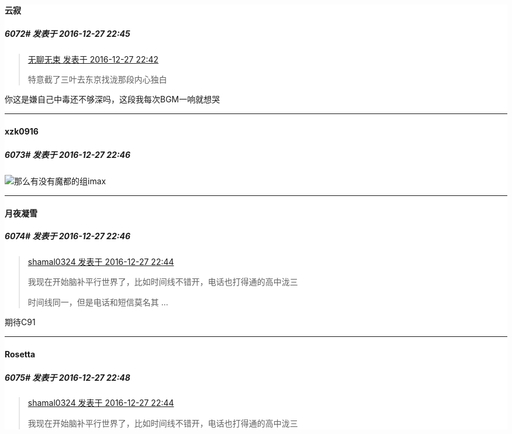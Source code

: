 ####  云寂  
##### 6072#       发表于 2016-12-27 22:45



<blockquote><a href="httphttps://bbs.saraba1st.com/2b/forum.php?mod=redirect&amp;goto=findpost&amp;pid=34619519&amp;ptid=1296766" target="_blank">无聊无束 发表于 2016-12-27 22:42</a>

特意截了三叶去东京找泷那段内心独白</blockquote>
你这是嫌自己中毒还不够深吗，这段我每次BGM一响就想哭







-----

####  xzk0916  
##### 6073#       发表于 2016-12-27 22:46



<img src="https://static.saraba1st.com/image/smiley/face/47.gif" referrerpolicy="no-referrer">那么有没有魔都的组imax







-----

####  月夜凝雪  
##### 6074#       发表于 2016-12-27 22:46



<blockquote><a href="httphttps://bbs.saraba1st.com/2b/forum.php?mod=redirect&amp;goto=findpost&amp;pid=34619543&amp;ptid=1296766" target="_blank">shamal0324 发表于 2016-12-27 22:44</a>

我现在开始脑补平行世界了，比如时间线不错开，电话也打得通的高中泷三


时间线同一，但是电话和短信莫名其 ...</blockquote>
期待C91







-----

####  Rosetta  
##### 6075#       发表于 2016-12-27 22:48



<blockquote><a href="httphttps://bbs.saraba1st.com/2b/forum.php?mod=redirect&amp;goto=findpost&amp;pid=34619543&amp;ptid=1296766" target="_blank">shamal0324 发表于 2016-12-27 22:44</a>

我现在开始脑补平行世界了，比如时间线不错开，电话也打得通的高中泷三
